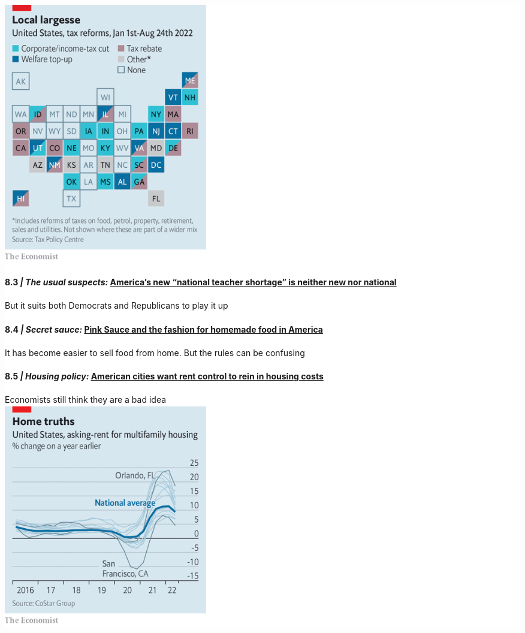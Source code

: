 ![](./images/_united-states_2022_08_25_states-have-historic-amounts-of-leftover-cash-1.png)  

#### 8.3 _| The usual suspects:_ [America’s new “national teacher shortage” is neither new nor national](https://www.economist.com/united-states/2022/08/21/americas-new-national-teacher-shortage-is-neither-new-nor-national)  
But it suits both Democrats and Republicans to play it up  

#### 8.4 _| Secret sauce:_ [Pink Sauce and the fashion for homemade food in America](https://www.economist.com/united-states/2022/08/25/pink-sauce-and-the-fashion-for-homemade-food-in-america)  
It has become easier to sell food from home. But the rules can be confusing  

#### 8.5 _| Housing policy:_ [American cities want rent control to rein in housing costs](https://www.economist.com/united-states/2022/08/25/american-cities-want-rent-control-to-rein-in-housing-costs)  
Economists still think they are a bad idea  
![](./images/_united-states_2022_08_25_american-cities-want-rent-control-to-rein-in-housing-costs-1.png)  
